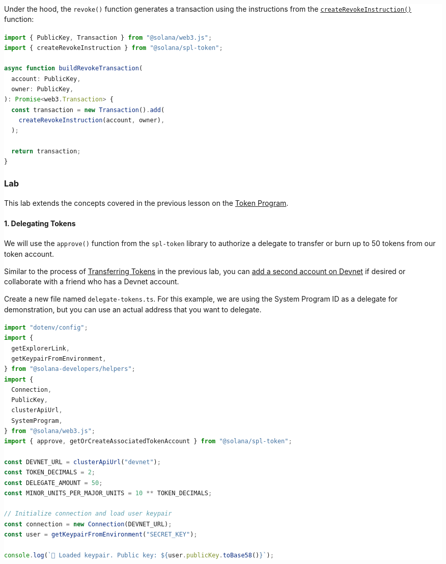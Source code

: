 Under the hood, the `revoke()` function generates a transaction using the
instructions from the
[`createRevokeInstruction()`](https://solana-labs.github.io/solana-program-library/token/js/functions/createRevokeInstruction.html#createRevokeInstruction)
function:

```typescript
import { PublicKey, Transaction } from "@solana/web3.js";
import { createRevokeInstruction } from "@solana/spl-token";

async function buildRevokeTransaction(
  account: PublicKey,
  owner: PublicKey,
): Promise<web3.Transaction> {
  const transaction = new Transaction().add(
    createRevokeInstruction(account, owner),
  );

  return transaction;
}
```

### Lab

This lab extends the concepts covered in the previous lesson on the
[Token Program](/content/courses/tokens-and-nfts/token-program.md).

#### 1. Delegating Tokens

We will use the `approve()` function from the `spl-token` library to authorize a
delegate to transfer or burn up to 50 tokens from our token account.

Similar to the process of
[Transferring Tokens](/content/courses/tokens-and-nfts/token-program.md#transferring-tokens)
in the previous lab, you can
[add a second account on Devnet](/content/courses/intro-to-solana/intro-to-cryptography.md)
if desired or collaborate with a friend who has a Devnet account.

Create a new file named `delegate-tokens.ts`. For this example, we are using the
System Program ID as a delegate for demonstration, but you can use an actual
address that you want to delegate.

```typescript filename="delegate-tokens.ts"
import "dotenv/config";
import {
  getExplorerLink,
  getKeypairFromEnvironment,
} from "@solana-developers/helpers";
import {
  Connection,
  PublicKey,
  clusterApiUrl,
  SystemProgram,
} from "@solana/web3.js";
import { approve, getOrCreateAssociatedTokenAccount } from "@solana/spl-token";

const DEVNET_URL = clusterApiUrl("devnet");
const TOKEN_DECIMALS = 2;
const DELEGATE_AMOUNT = 50;
const MINOR_UNITS_PER_MAJOR_UNITS = 10 ** TOKEN_DECIMALS;

// Initialize connection and load user keypair
const connection = new Connection(DEVNET_URL);
const user = getKeypairFromEnvironment("SECRET_KEY");

console.log(`🔑 Loaded keypair. Public key: ${user.publicKey.toBase58()}`);

```
